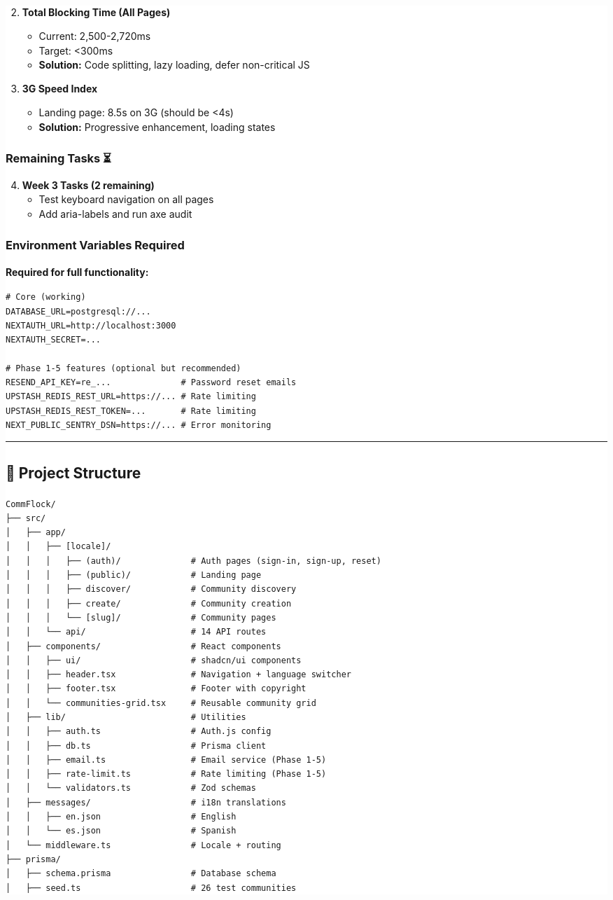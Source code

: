2. **Total Blocking Time (All Pages)**
   - Current: 2,500-2,720ms
   - Target: <300ms
   - **Solution:** Code splitting, lazy loading, defer non-critical JS

3. **3G Speed Index**
   - Landing page: 8.5s on 3G (should be <4s)
   - **Solution:** Progressive enhancement, loading states

### Remaining Tasks ⏳

4. **Week 3 Tasks (2 remaining)**
   - Test keyboard navigation on all pages
   - Add aria-labels and run axe audit

### Environment Variables Required

**Required for full functionality:**

```env
# Core (working)
DATABASE_URL=postgresql://...
NEXTAUTH_URL=http://localhost:3000
NEXTAUTH_SECRET=...

# Phase 1-5 features (optional but recommended)
RESEND_API_KEY=re_...              # Password reset emails
UPSTASH_REDIS_REST_URL=https://... # Rate limiting
UPSTASH_REDIS_REST_TOKEN=...       # Rate limiting
NEXT_PUBLIC_SENTRY_DSN=https://... # Error monitoring
```

---

## 📁 Project Structure

```
CommFlock/
├── src/
│   ├── app/
│   │   ├── [locale]/
│   │   │   ├── (auth)/              # Auth pages (sign-in, sign-up, reset)
│   │   │   ├── (public)/            # Landing page
│   │   │   ├── discover/            # Community discovery
│   │   │   ├── create/              # Community creation
│   │   │   └── [slug]/              # Community pages
│   │   └── api/                     # 14 API routes
│   ├── components/                  # React components
│   │   ├── ui/                      # shadcn/ui components
│   │   ├── header.tsx               # Navigation + language switcher
│   │   ├── footer.tsx               # Footer with copyright
│   │   └── communities-grid.tsx     # Reusable community grid
│   ├── lib/                         # Utilities
│   │   ├── auth.ts                  # Auth.js config
│   │   ├── db.ts                    # Prisma client
│   │   ├── email.ts                 # Email service (Phase 1-5)
│   │   ├── rate-limit.ts            # Rate limiting (Phase 1-5)
│   │   └── validators.ts            # Zod schemas
│   ├── messages/                    # i18n translations
│   │   ├── en.json                  # English
│   │   └── es.json                  # Spanish
│   └── middleware.ts                # Locale + routing
├── prisma/
│   ├── schema.prisma                # Database schema
│   ├── seed.ts                      # 26 test communities
```